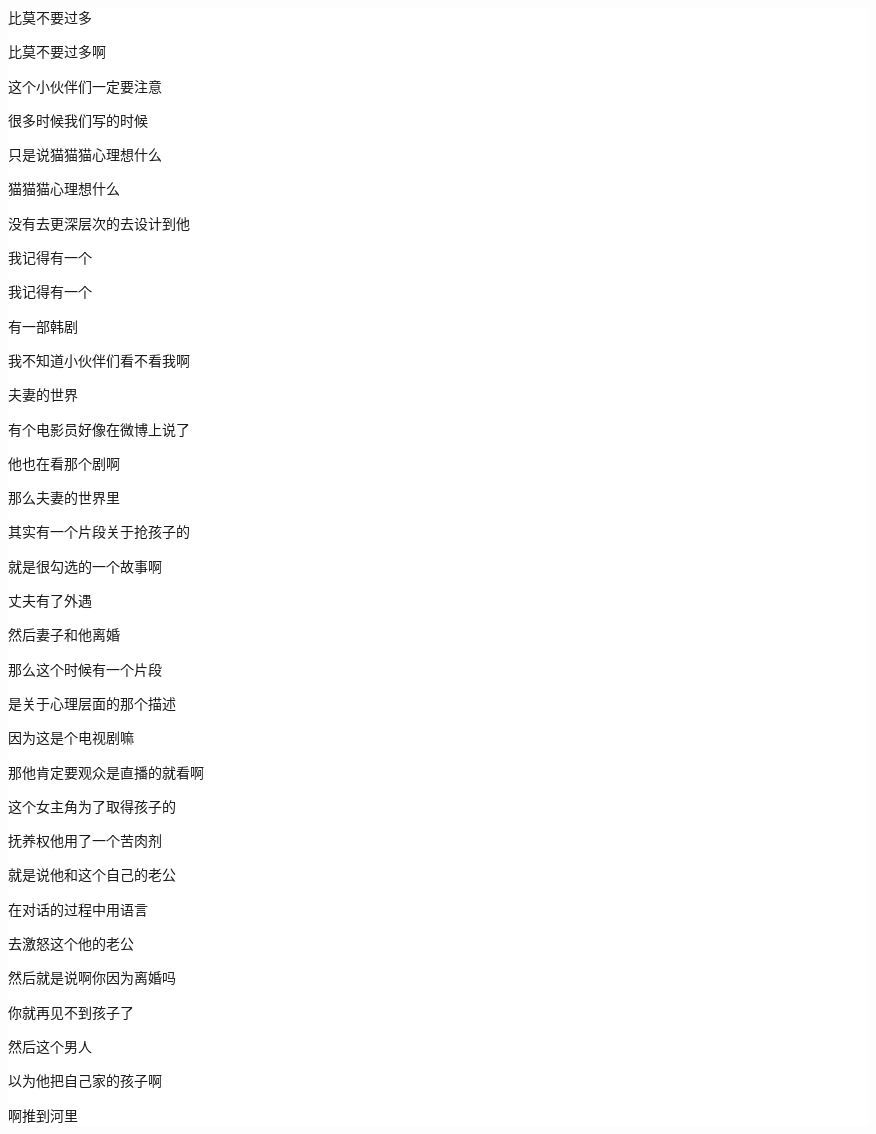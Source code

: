 比莫不要过多

比莫不要过多啊

这个小伙伴们一定要注意

很多时候我们写的时候

只是说猫猫猫心理想什么

猫猫猫心理想什么

没有去更深层次的去设计到他

我记得有一个

我记得有一个

有一部韩剧

我不知道小伙伴们看不看我啊

夫妻的世界

有个电影员好像在微博上说了

他也在看那个剧啊

那么夫妻的世界里

其实有一个片段关于抢孩子的

就是很勾选的一个故事啊

丈夫有了外遇

然后妻子和他离婚

那么这个时候有一个片段

是关于心理层面的那个描述

因为这是个电视剧嘛

那他肯定要观众是直播的就看啊

这个女主角为了取得孩子的

抚养权他用了一个苦肉剂

就是说他和这个自己的老公

在对话的过程中用语言

去激怒这个他的老公

然后就是说啊你因为离婚吗

你就再见不到孩子了

然后这个男人

以为他把自己家的孩子啊

啊推到河里
